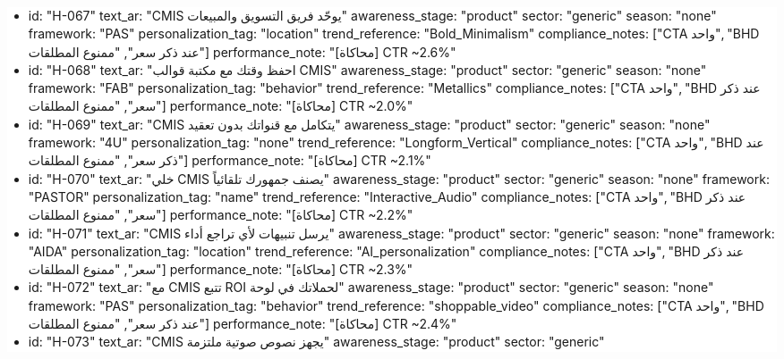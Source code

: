 - id: "H-067"
  text_ar: "CMIS يوحّد فريق التسويق والمبيعات"
  awareness_stage: "product"
  sector: "generic"
  season: "none"
  framework: "PAS"
  personalization_tag: "location"
  trend_reference: "Bold_Minimalism"
  compliance_notes: ["CTA واحد", "BHD عند ذكر سعر", "ممنوع المطلقات"]
  performance_note: "[محاكاة] CTR ~2.6%"
- id: "H-068"
  text_ar: "احفظ وقتك مع مكتبة قوالب CMIS"
  awareness_stage: "product"
  sector: "generic"
  season: "none"
  framework: "FAB"
  personalization_tag: "behavior"
  trend_reference: "Metallics"
  compliance_notes: ["CTA واحد", "BHD عند ذكر سعر", "ممنوع المطلقات"]
  performance_note: "[محاكاة] CTR ~2.0%"
- id: "H-069"
  text_ar: "CMIS يتكامل مع قنواتك بدون تعقيد"
  awareness_stage: "product"
  sector: "generic"
  season: "none"
  framework: "4U"
  personalization_tag: "none"
  trend_reference: "Longform_Vertical"
  compliance_notes: ["CTA واحد", "BHD عند ذكر سعر", "ممنوع المطلقات"]
  performance_note: "[محاكاة] CTR ~2.1%"
- id: "H-070"
  text_ar: "خلي CMIS يصنف جمهورك تلقائياً"
  awareness_stage: "product"
  sector: "generic"
  season: "none"
  framework: "PASTOR"
  personalization_tag: "name"
  trend_reference: "Interactive_Audio"
  compliance_notes: ["CTA واحد", "BHD عند ذكر سعر", "ممنوع المطلقات"]
  performance_note: "[محاكاة] CTR ~2.2%"
- id: "H-071"
  text_ar: "CMIS يرسل تنبيهات لأي تراجع أداء"
  awareness_stage: "product"
  sector: "generic"
  season: "none"
  framework: "AIDA"
  personalization_tag: "location"
  trend_reference: "AI_personalization"
  compliance_notes: ["CTA واحد", "BHD عند ذكر سعر", "ممنوع المطلقات"]
  performance_note: "[محاكاة] CTR ~2.3%"
- id: "H-072"
  text_ar: "مع CMIS تتبع ROI لحملاتك في لوحة"
  awareness_stage: "product"
  sector: "generic"
  season: "none"
  framework: "PAS"
  personalization_tag: "behavior"
  trend_reference: "shoppable_video"
  compliance_notes: ["CTA واحد", "BHD عند ذكر سعر", "ممنوع المطلقات"]
  performance_note: "[محاكاة] CTR ~2.4%"
- id: "H-073"
  text_ar: "CMIS يجهز نصوص صوتية ملتزمة"
  awareness_stage: "product"
  sector: "generic"